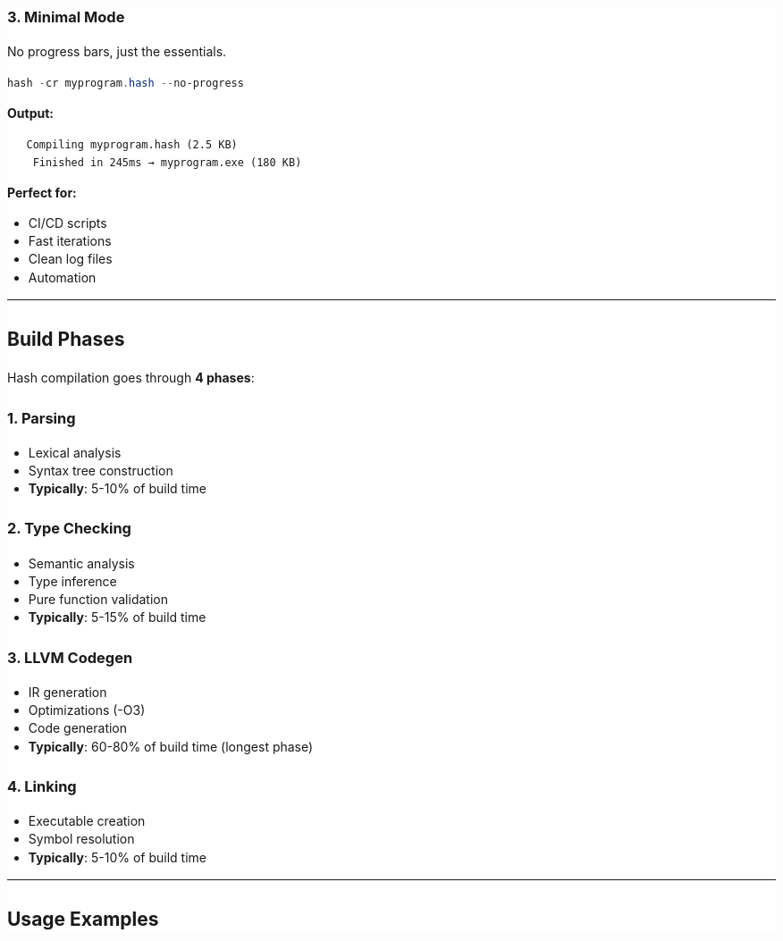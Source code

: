 
### 3. **Minimal Mode**
No progress bars, just the essentials.

```powershell
hash -cr myprogram.hash --no-progress
```

**Output:**
```
   Compiling myprogram.hash (2.5 KB)
    Finished in 245ms → myprogram.exe (180 KB)
```

**Perfect for:**
- CI/CD scripts
- Fast iterations
- Clean log files
- Automation

---

##  Build Phases

Hash compilation goes through **4 phases**:

### 1. Parsing
- Lexical analysis
- Syntax tree construction
- **Typically**: 5-10% of build time

### 2. Type Checking
- Semantic analysis
- Type inference
- Pure function validation
- **Typically**: 5-15% of build time

### 3. LLVM Codegen
- IR generation
- Optimizations (-O3)
- Code generation
- **Typically**: 60-80% of build time (longest phase)

### 4. Linking
- Executable creation
- Symbol resolution
- **Typically**: 5-10% of build time

---

##  Usage Examples

